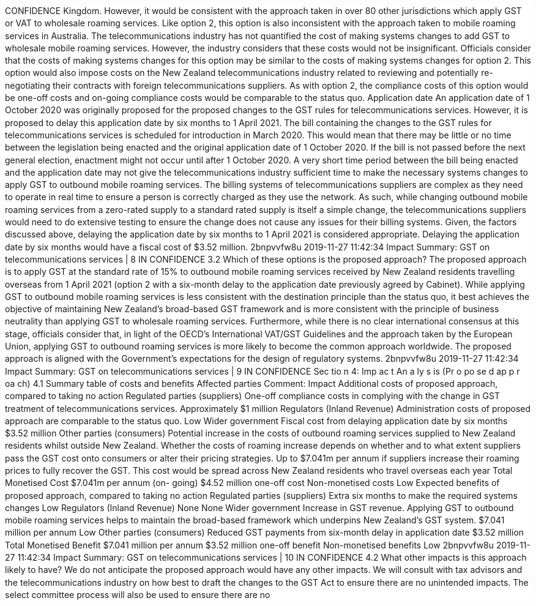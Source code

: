 CONFIDENCE Kingdom. However, it would be consistent with the approach taken in over 80 other jurisdictions which apply GST or VAT to wholesale roaming services. Like option 2, this option is also inconsistent with the approach taken to mobile roaming services in Australia. The telecommunications industry has not quantified the cost of making systems changes to add GST to wholesale mobile roaming services. However, the industry considers that these costs would not be insignificant. Officials consider that the costs of making systems changes for this option may be similar to the costs of making systems changes for option 2. This option would also impose costs on the New Zealand telecommunications industry related to reviewing and potentially re-negotiating their contracts with foreign telecommunications suppliers. As with option 2, the compliance costs of this option would be one-off costs and on-going compliance costs would be comparable to the status quo. Application date An application date of 1 October 2020 was originally proposed for the proposed changes to the GST rules for telecommunications services. However, it is proposed to delay this application date by six months to 1 April 2021. The bill containing the changes to the GST rules for telecommunications services is scheduled for introduction in March 2020. This would mean that there may be little or no time between the legislation being enacted and the original application date of 1 October 2020. If the bill is not passed before the next general election, enactment might not occur until after 1 October 2020. A very short time period between the bill being enacted and the application date may not give the telecommunications industry sufficient time to make the necessary systems changes to apply GST to outbound mobile roaming services. The billing systems of telecommunications suppliers are complex as they need to operate in real time to ensure a person is correctly charged as they use the network. As such, while changing outbound mobile roaming services from a zero-rated supply to a standard rated supply is itself a simple change, the telecommunications suppliers would need to do extensive testing to ensure the change does not cause any issues for their billing systems. Given, the factors discussed above, delaying the application date by six months to 1 April 2021 is considered appropriate. Delaying the application date by six months would have a fiscal cost of $3.52 million. 2bnpvvfw8u 2019-11-27 11:42:34 Impact Summary: GST on telecommunications services | 8 IN CONFIDENCE 3.2 Which of these options is the proposed approach? The proposed approach is to apply GST at the standard rate of 15% to outbound mobile roaming services received by New Zealand residents travelling overseas from 1 April 2021 (option 2 with a six-month delay to the application date previously agreed by Cabinet). While applying GST to outbound mobile roaming services is less consistent with the destination principle than the status quo, it best achieves the objective of maintaining New Zealand’s broad-based GST framework and is more consistent with the principle of business neutrality than applying GST to wholesale roaming services. Furthermore, while there is no clear international consensus at this stage, officials consider that, in light of the OECD’s International VAT/GST Guidelines and the approach taken by the European Union, applying GST to outbound roaming services is more likely to become the common approach worldwide. The proposed approach is aligned with the Government’s expectations for the design of regulatory systems. 2bnpvvfw8u 2019-11-27 11:42:34 Impact Summary: GST on telecommunications services | 9 IN CONFIDENCE Sec tio n 4: Imp ac t An a ly s is (Pr o po se d ap p r oa ch) 4.1 Summary table of costs and benefits Affected parties Comment: Impact Additional costs of proposed approach, compared to taking no action Regulated parties (suppliers) One-off compliance costs in complying with the change in GST treatment of telecommunications services. Approximately $1 million Regulators (Inland Revenue) Administration costs of proposed approach are comparable to the status quo. Low Wider government Fiscal cost from delaying application date by six months $3.52 million Other parties (consumers) Potential increase in the costs of outbound roaming services supplied to New Zealand residents whilst outside New Zealand. Whether the costs of roaming increase depends on whether and to what extent suppliers pass the GST cost onto consumers or alter their pricing strategies. Up to $7.041m per annum if suppliers increase their roaming prices to fully recover the GST. This cost would be spread across New Zealand residents who travel overseas each year Total Monetised Cost $7.041m per annum (on- going) $4.52 million one-off cost Non-monetised costs Low Expected benefits of proposed approach, compared to taking no action Regulated parties (suppliers) Extra six months to make the required systems changes Low Regulators (Inland Revenue) None None Wider government Increase in GST revenue. Applying GST to outbound mobile roaming services helps to maintain the broad-based framework which underpins New Zealand’s GST system. $7.041 million per annum Low Other parties (consumers) Reduced GST payments from six-month delay in application date $3.52 million Total Monetised Benefit $7.041 million per annum $3.52 million one-off benefit Non-monetised benefits Low 2bnpvvfw8u 2019-11-27 11:42:34 Impact Summary: GST on telecommunications services | 10 IN CONFIDENCE 4.2 What other impacts is this approach likely to have? We do not anticipate the proposed approach would have any other impacts. We will consult with tax advisors and the telecommunications industry on how best to draft the changes to the GST Act to ensure there are no unintended impacts. The select committee process will also be used to ensure there are no